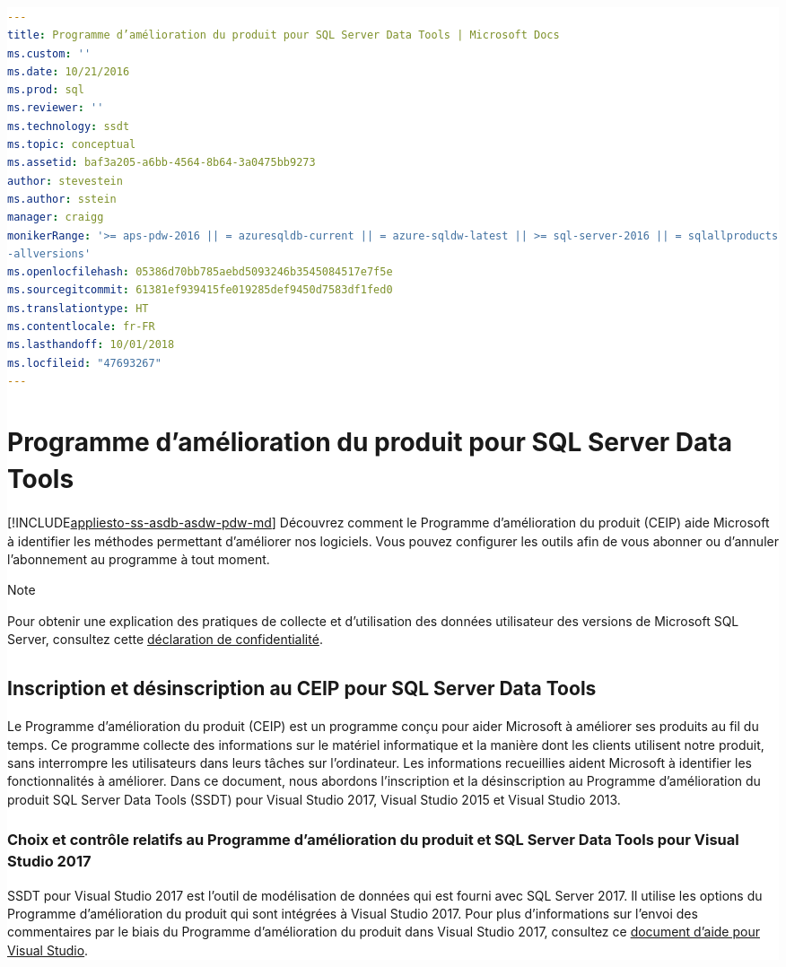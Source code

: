 ```yaml
---
title: Programme d’amélioration du produit pour SQL Server Data Tools | Microsoft Docs
ms.custom: ''
ms.date: 10/21/2016
ms.prod: sql
ms.reviewer: ''
ms.technology: ssdt
ms.topic: conceptual
ms.assetid: baf3a205-a6bb-4564-8b64-3a0475bb9273
author: stevestein
ms.author: sstein
manager: craigg
monikerRange: '>= aps-pdw-2016 || = azuresqldb-current || = azure-sqldw-latest || >= sql-server-2016 || = sqlallproducts-allversions'
ms.openlocfilehash: 05386d70bb785aebd5093246b3545084517e7f5e
ms.sourcegitcommit: 61381ef939415fe019285def9450d7583df1fed0
ms.translationtype: HT
ms.contentlocale: fr-FR
ms.lasthandoff: 10/01/2018
ms.locfileid: "47693267"
---
```

# <a name="customer-experience-improvement-program-for-sql-server-data-tools"></a>Programme d’amélioration du produit pour SQL Server Data Tools
[!INCLUDE[appliesto-ss-asdb-asdw-pdw-md](../includes/appliesto-ss-asdb-asdw-pdw-md.md)]
  Découvrez comment le Programme d’amélioration du produit (CEIP) aide Microsoft à identifier les méthodes permettant d’améliorer nos logiciels.  Vous pouvez configurer les outils afin de vous abonner ou d’annuler l’abonnement au programme à tout moment.  
  
> [!NOTE]  
> Pour obtenir une explication des pratiques de collecte et d’utilisation des données utilisateur des versions de Microsoft SQL Server, consultez cette [déclaration de confidentialité](http://go.microsoft.com/fwlink/?LinkID=868444).  
  
## <a name="opting-in-and-out-of-ceip-for-sql-server-data-tools"></a>Inscription et désinscription au CEIP pour SQL Server Data Tools  
 Le Programme d’amélioration du produit (CEIP) est un programme conçu pour aider Microsoft à améliorer ses produits au fil du temps. Ce programme collecte des informations sur le matériel informatique et la manière dont les clients utilisent notre produit, sans interrompre les utilisateurs dans leurs tâches sur l’ordinateur. Les informations recueillies aident Microsoft à identifier les fonctionnalités à améliorer. Dans ce document, nous abordons l’inscription et la désinscription au Programme d’amélioration du produit SQL Server Data Tools (SSDT) pour Visual Studio 2017, Visual Studio 2015 et Visual Studio 2013.  

### <a name="choice-and-control-over--ceip-and-sql-server-data-tools-for-visual-studio-2017"></a>Choix et contrôle relatifs au Programme d’amélioration du produit et SQL Server Data Tools pour Visual Studio 2017  
 SSDT pour Visual Studio 2017 est l’outil de modélisation de données qui est fourni avec SQL Server 2017. Il utilise les options du Programme d’amélioration du produit qui sont intégrées à Visual Studio 2017. Pour plus d’informations sur l’envoi des commentaires par le biais du Programme d’amélioration du produit dans Visual Studio 2017, consultez ce [document d’aide pour Visual Studio](https://www.visualstudio.com/en-us/docs/work/connect/give-feedback).  
  